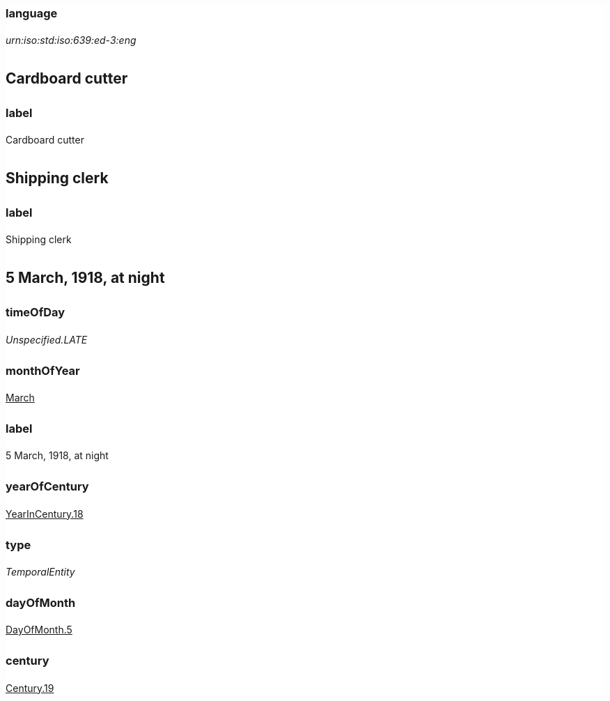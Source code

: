 ### language


*urn:iso:std:iso:639:ed-3:eng*

## Cardboard cutter

### label


Cardboard cutter

## Shipping clerk

### label


Shipping clerk

## 5 March, 1918, at night

### timeOfDay


*Unspecified.LATE*

### monthOfYear


[March](#March)

### label


5 March, 1918, at night

### yearOfCentury


[YearInCentury.18](#YearInCentury.18)

### type


*TemporalEntity*

### dayOfMonth


[DayOfMonth.5](#DayOfMonth.5)

### century


[Century.19](#Century.19)
